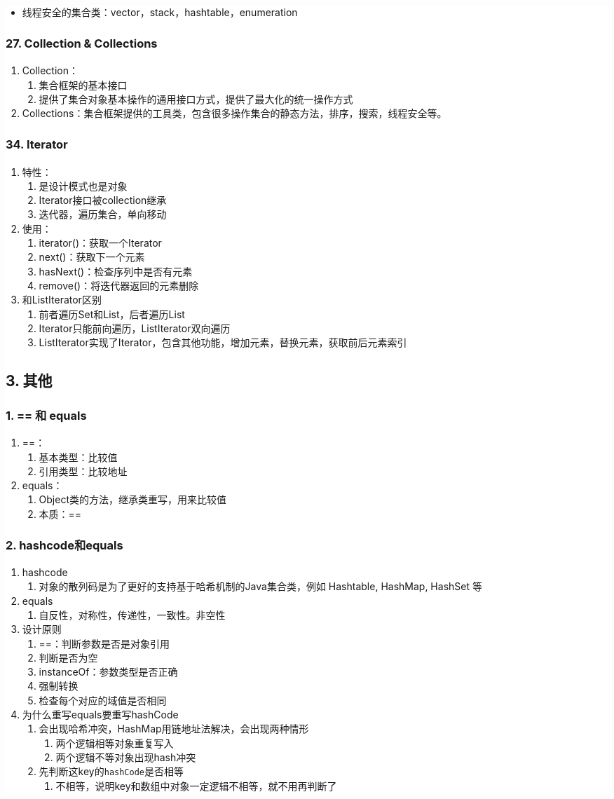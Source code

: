 * 线程安全的集合类：vector，stack，hashtable，enumeration

### 27. Collection & Collections

1. Collection：
   1. 集合框架的基本接口
   2. 提供了集合对象基本操作的通用接口方式，提供了最大化的统一操作方式
2. Collections：集合框架提供的工具类，包含很多操作集合的静态方法，排序，搜索，线程安全等。

### 34. Iterator

1. 特性：
   1. 是设计模式也是对象
   2. Iterator接口被collection继承
   3. 迭代器，遍历集合，单向移动
2. 使用：
   1. iterator()：获取一个Iterator
   2. next()：获取下一个元素
   3. hasNext()：检查序列中是否有元素
   4. remove()：将迭代器返回的元素删除
3. 和ListIterator区别
   1. 前者遍历Set和List，后者遍历List
   2. Iterator只能前向遍历，ListIterator双向遍历
   3. ListIterator实现了Iterator，包含其他功能，增加元素，替换元素，获取前后元素索引

















## 3. 其他



### 1. == 和 equals

1. ==：
   1. 基本类型：比较值
   2. 引用类型：比较地址
2. equals：
   1. Object类的方法，继承类重写，用来比较值
   2. 本质：==

### 2. hashcode和equals

1. hashcode
   1. 对象的散列码是为了更好的支持基于哈希机制的Java集合类，例如 Hashtable, HashMap, HashSet 等
2. equals
   1. 自反性，对称性，传递性，一致性。非空性
3. 设计原则
   1. ==：判断参数是否是对象引用
   2. 判断是否为空
   3. instanceOf：参数类型是否正确
   4. 强制转换
   5. 检查每个对应的域值是否相同
4. 为什么重写equals要重写hashCode
   1. 会出现哈希冲突，HashMap用链地址法解决，会出现两种情形
      1. 两个逻辑相等对象重复写入
      2. 两个逻辑不等对象出现hash冲突
   2. 先判断这key的`hashCode`是否相等
      1. 不相等，说明key和数组中对象一定逻辑不相等，就不用再判断了
